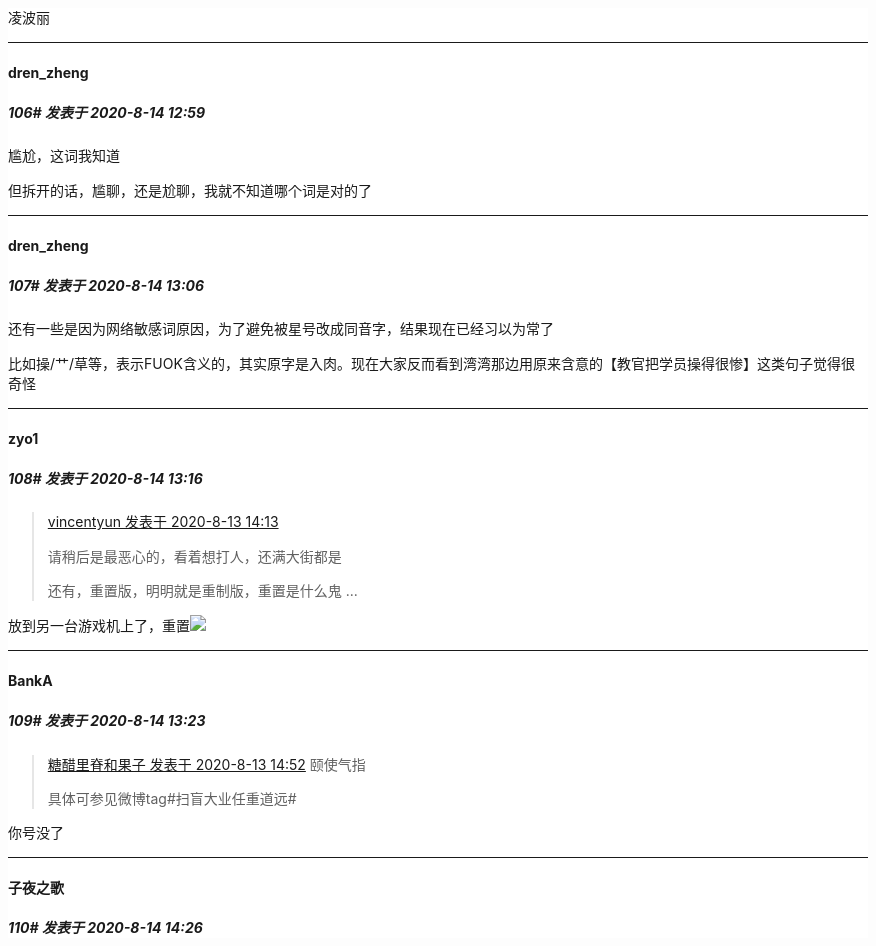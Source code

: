 
凌波丽


-----

####  dren_zheng  
##### 106#       发表于 2020-8-14 12:59


尴尬，这词我知道

但拆开的话，尴聊，还是尬聊，我就不知道哪个词是对的了


-----

####  dren_zheng  
##### 107#       发表于 2020-8-14 13:06


还有一些是因为网络敏感词原因，为了避免被星号改成同音字，结果现在已经习以为常了

比如操/艹/草等，表示FUOK含义的，其实原字是入肉。现在大家反而看到湾湾那边用原来含意的【教官把学员操得很惨】这类句子觉得很奇怪


-----

####  zyo1  
##### 108#       发表于 2020-8-14 13:16


<blockquote><a href="httphttps://bbs.saraba1st.com/2b/forum.php?mod=redirect&amp;goto=findpost&amp;pid=48415313&amp;ptid=1954452" target="_blank">vincentyun 发表于 2020-8-13 14:13</a>

请稍后是最恶心的，看着想打人，还满大街都是


还有，重置版，明明就是重制版，重置是什么鬼 ...</blockquote>
放到另一台游戏机上了，重置<img src="https://static.saraba1st.com/image/smiley/face2017/053.png" referrerpolicy="no-referrer">


-----

####  BankA  
##### 109#       发表于 2020-8-14 13:23


<blockquote><a href="httphttps://bbs.saraba1st.com/2b/forum.php?mod=redirect&amp;goto=findpost&amp;pid=48415796&amp;ptid=1954452" target="_blank">糖醋里脊和果子 发表于 2020-8-13 14:52</a>
颐使气指

具体可参见微博tag#扫盲大业任重道远#</blockquote>
你号没了


-----

####  子夜之歌  
##### 110#       发表于 2020-8-14 14:26
